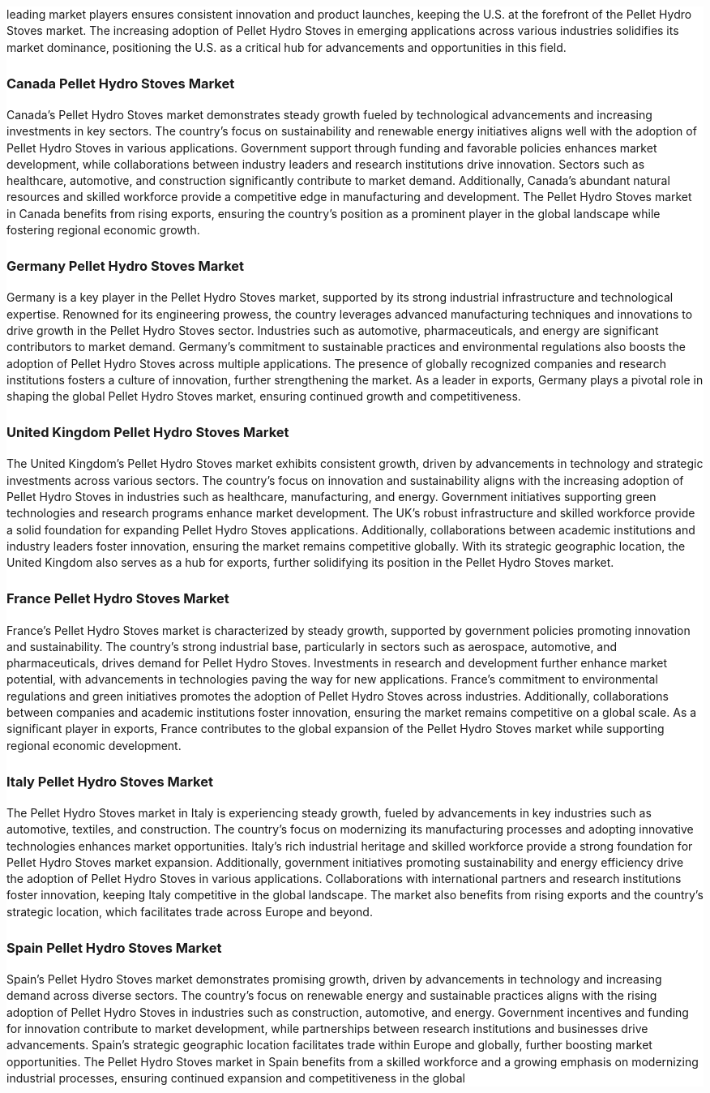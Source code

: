leading market players ensures consistent innovation and product launches, keeping the U.S. at the forefront of the Pellet Hydro Stoves market. The increasing adoption of Pellet Hydro Stoves in emerging applications across various industries solidifies its market dominance, positioning the U.S. as a critical hub for advancements and opportunities in this field.</p><h3>Canada Pellet Hydro Stoves Market</h3><p>Canada&rsquo;s Pellet Hydro Stoves market demonstrates steady growth fueled by technological advancements and increasing investments in key sectors. The country&rsquo;s focus on sustainability and renewable energy initiatives aligns well with the adoption of Pellet Hydro Stoves in various applications. Government support through funding and favorable policies enhances market development, while collaborations between industry leaders and research institutions drive innovation. Sectors such as healthcare, automotive, and construction significantly contribute to market demand. Additionally, Canada&rsquo;s abundant natural resources and skilled workforce provide a competitive edge in manufacturing and development. The Pellet Hydro Stoves market in Canada benefits from rising exports, ensuring the country&rsquo;s position as a prominent player in the global landscape while fostering regional economic growth.</p><h3>Germany Pellet Hydro Stoves Market</h3><p>Germany is a key player in the Pellet Hydro Stoves market, supported by its strong industrial infrastructure and technological expertise. Renowned for its engineering prowess, the country leverages advanced manufacturing techniques and innovations to drive growth in the Pellet Hydro Stoves sector. Industries such as automotive, pharmaceuticals, and energy are significant contributors to market demand. Germany&rsquo;s commitment to sustainable practices and environmental regulations also boosts the adoption of Pellet Hydro Stoves across multiple applications. The presence of globally recognized companies and research institutions fosters a culture of innovation, further strengthening the market. As a leader in exports, Germany plays a pivotal role in shaping the global Pellet Hydro Stoves market, ensuring continued growth and competitiveness.</p><h3>United Kingdom Pellet Hydro Stoves Market</h3><p>The United Kingdom&rsquo;s Pellet Hydro Stoves market exhibits consistent growth, driven by advancements in technology and strategic investments across various sectors. The country&rsquo;s focus on innovation and sustainability aligns with the increasing adoption of Pellet Hydro Stoves in industries such as healthcare, manufacturing, and energy. Government initiatives supporting green technologies and research programs enhance market development. The UK&rsquo;s robust infrastructure and skilled workforce provide a solid foundation for expanding Pellet Hydro Stoves applications. Additionally, collaborations between academic institutions and industry leaders foster innovation, ensuring the market remains competitive globally. With its strategic geographic location, the United Kingdom also serves as a hub for exports, further solidifying its position in the Pellet Hydro Stoves market.</p><h3>France Pellet Hydro Stoves Market</h3><p>France&rsquo;s Pellet Hydro Stoves market is characterized by steady growth, supported by government policies promoting innovation and sustainability. The country&rsquo;s strong industrial base, particularly in sectors such as aerospace, automotive, and pharmaceuticals, drives demand for Pellet Hydro Stoves. Investments in research and development further enhance market potential, with advancements in technologies paving the way for new applications. France&rsquo;s commitment to environmental regulations and green initiatives promotes the adoption of Pellet Hydro Stoves across industries. Additionally, collaborations between companies and academic institutions foster innovation, ensuring the market remains competitive on a global scale. As a significant player in exports, France contributes to the global expansion of the Pellet Hydro Stoves market while supporting regional economic development.</p><h3>Italy Pellet Hydro Stoves Market</h3><p>The Pellet Hydro Stoves market in Italy is experiencing steady growth, fueled by advancements in key industries such as automotive, textiles, and construction. The country&rsquo;s focus on modernizing its manufacturing processes and adopting innovative technologies enhances market opportunities. Italy&rsquo;s rich industrial heritage and skilled workforce provide a strong foundation for Pellet Hydro Stoves market expansion. Additionally, government initiatives promoting sustainability and energy efficiency drive the adoption of Pellet Hydro Stoves in various applications. Collaborations with international partners and research institutions foster innovation, keeping Italy competitive in the global landscape. The market also benefits from rising exports and the country&rsquo;s strategic location, which facilitates trade across Europe and beyond.</p><h3>Spain Pellet Hydro Stoves Market</h3><p>Spain&rsquo;s Pellet Hydro Stoves market demonstrates promising growth, driven by advancements in technology and increasing demand across diverse sectors. The country&rsquo;s focus on renewable energy and sustainable practices aligns with the rising adoption of Pellet Hydro Stoves in industries such as construction, automotive, and energy. Government incentives and funding for innovation contribute to market development, while partnerships between research institutions and businesses drive advancements. Spain&rsquo;s strategic geographic location facilitates trade within Europe and globally, further boosting market opportunities. The Pellet Hydro Stoves market in Spain benefits from a skilled workforce and a growing emphasis on modernizing industrial processes, ensuring continued expansion and competitiveness in the global